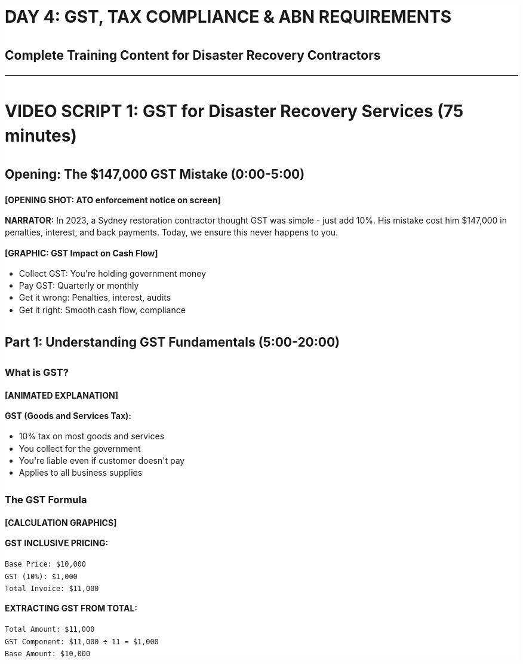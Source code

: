 # DAY 4: GST, TAX COMPLIANCE & ABN REQUIREMENTS
## Complete Training Content for Disaster Recovery Contractors

---

# VIDEO SCRIPT 1: GST for Disaster Recovery Services (75 minutes)

## Opening: The $147,000 GST Mistake (0:00-5:00)

**[OPENING SHOT: ATO enforcement notice on screen]**

**NARRATOR:** In 2023, a Sydney restoration contractor thought GST was simple - just add 10%. His mistake cost him $147,000 in penalties, interest, and back payments. Today, we ensure this never happens to you.

**[GRAPHIC: GST Impact on Cash Flow]**
- Collect GST: You're holding government money
- Pay GST: Quarterly or monthly
- Get it wrong: Penalties, interest, audits
- Get it right: Smooth cash flow, compliance

## Part 1: Understanding GST Fundamentals (5:00-20:00)

### What is GST?

**[ANIMATED EXPLANATION]**

**GST (Goods and Services Tax):**
- 10% tax on most goods and services
- You collect for the government
- You're liable even if customer doesn't pay
- Applies to all business supplies

### The GST Formula

**[CALCULATION GRAPHICS]**

**GST INCLUSIVE PRICING:**
```
Base Price: $10,000
GST (10%): $1,000
Total Invoice: $11,000
```

**EXTRACTING GST FROM TOTAL:**
```
Total Amount: $11,000
GST Component: $11,000 ÷ 11 = $1,000
Base Amount: $10,000
```
